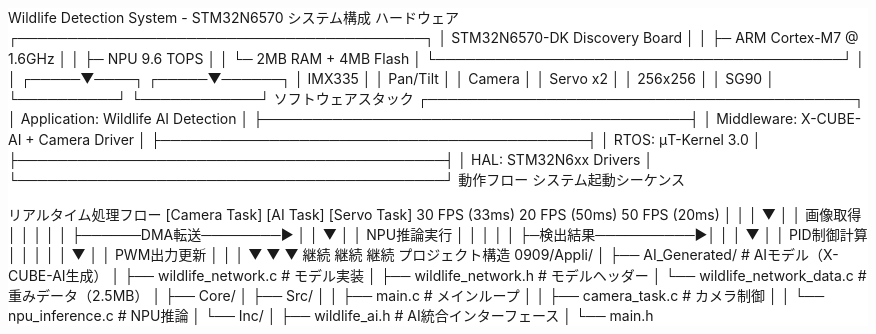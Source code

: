 Wildlife Detection System - STM32N6570
システム構成
ハードウェア
┌─────────────────────────────────────────┐
│   STM32N6570-DK Discovery Board         │
│   ├─ ARM Cortex-M7 @ 1.6GHz            │
│   ├─ NPU 9.6 TOPS                      │
│   └─ 2MB RAM + 4MB Flash               │
└─────────────────────────────────────────┘
          │              │
    ┌─────▼────┐   ┌─────▼──────┐
    │ IMX335   │   │ Pan/Tilt   │
    │ Camera   │   │ Servo x2   │
    │ 256x256  │   │ SG90       │
    └──────────┘   └────────────┘
ソフトウェアスタック
┌───────────────────────────────────────────┐
│  Application: Wildlife AI Detection      │
├───────────────────────────────────────────┤
│  Middleware: X-CUBE-AI + Camera Driver   │
├───────────────────────────────────────────┤
│  RTOS: μT-Kernel 3.0                     │
├───────────────────────────────────────────┤
│  HAL: STM32N6xx Drivers                  │
└───────────────────────────────────────────┘
動作フロー
システム起動シーケンス

リアルタイム処理フロー
[Camera Task]          [AI Task]           [Servo Task]
 30 FPS (33ms)        20 FPS (50ms)        50 FPS (20ms)
      │                    │                    │
      ▼                    │                    │
  画像取得                  │                    │
      │                    │                    │
      ├──────DMA転送────────▶                   │
      │                    ▼                    │
      │              NPU推論実行                 │
      │                    │                    │
      │                    ├─検出結果──────────▶│
      │                    │                    ▼
      │                    │              PID制御計算
      │                    │                    │
      │                    │                    ▼
      │                    │              PWM出力更新
      │                    │                    │
      ▼                    ▼                    ▼
    継続                  継続                 継続
プロジェクト構造
0909/Appli/
│
├── AI_Generated/              # AIモデル（X-CUBE-AI生成）
│   ├── wildlife_network.c     # モデル実装
│   ├── wildlife_network.h     # モデルヘッダー
│   └── wildlife_network_data.c # 重みデータ（2.5MB）
│
├── Core/
│   ├── Src/
│   │   ├── main.c            # メインループ
│   │   ├── camera_task.c     # カメラ制御
│   │   └── npu_inference.c   # NPU推論
│   └── Inc/
│       ├── wildlife_ai.h     # AI統合インターフェース
│       └── main.h